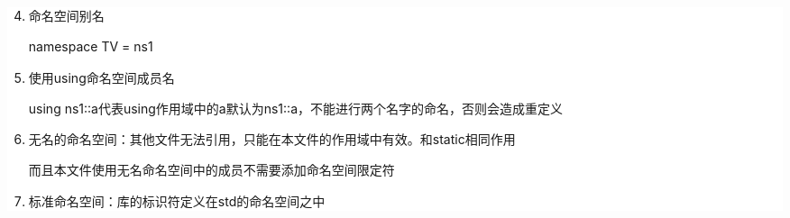 
4. 命名空间别名

   namespace TV = ns1

5. 使用using命名空间成员名

   using ns1::a代表using作用域中的a默认为ns1::a，不能进行两个名字的命名，否则会造成重定义

6. 无名的命名空间：其他文件无法引用，只能在本文件的作用域中有效。和static相同作用

   而且本文件使用无名命名空间中的成员不需要添加命名空间限定符

7. 标准命名空间：库的标识符定义在std的命名空间之中























































